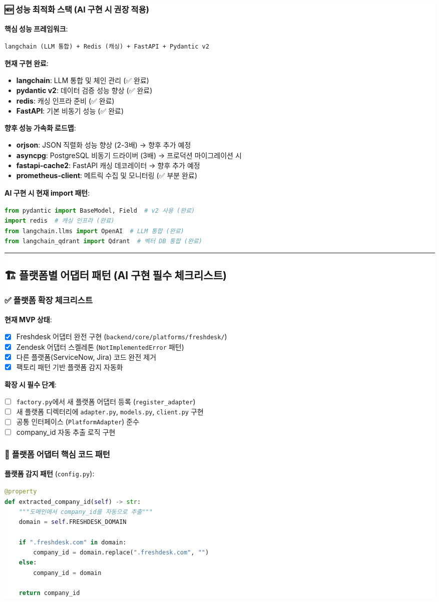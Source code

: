 ### 🆕 **성능 최적화 스택 (AI 구현 시 권장 적용)**

**핵심 성능 프레임워크**:

```
langchain (LLM 통합) + Redis (캐싱) + FastAPI + Pydantic v2
```

**현재 구현 완료**:

- **langchain**: LLM 통합 및 체인 관리 (✅ 완료)
- **pydantic v2**: 데이터 검증 성능 향상 (✅ 완료)
- **redis**: 캐싱 인프라 준비 (✅ 완료)
- **FastAPI**: 기본 비동기 성능 (✅ 완료)

**향후 성능 가속화 로드맵**:

- **orjson**: JSON 직렬화 성능 향상 (2-3배) → 향후 추가 예정
- **asyncpg**: PostgreSQL 비동기 드라이버 (3배) → 프로덕션 마이그레이션 시
- **fastapi-cache2**: FastAPI 캐싱 데코레이터 → 향후 추가 예정
- **prometheus-client**: 메트릭 수집 및 모니터링 (✅ 부분 완료)

**AI 구현 시 현재 import 패턴**:

```python
from pydantic import BaseModel, Field  # v2 사용 (완료)
import redis  # 캐싱 인프라 (완료)
from langchain.llms import OpenAI  # LLM 통합 (완료)
from langchain_qdrant import Qdrant  # 벡터 DB 통합 (완료)
```

---

## 🏗️ **플랫폼별 어댑터 패턴 (AI 구현 필수 체크리스트)**

### ✅ **플랫폼 확장 체크리스트**

**현재 MVP 상태**:

- [x] Freshdesk 어댑터 완전 구현 (`backend/core/platforms/freshdesk/`)
- [x] Zendesk 어댑터 스켈레톤 (`NotImplementedError` 패턴)
- [x] 다른 플랫폼(ServiceNow, Jira) 코드 완전 제거
- [x] 팩토리 패턴 기반 플랫폼 감지 자동화

**확장 시 필수 단계**:

- [ ] `factory.py`에서 새 플랫폼 어댑터 등록 (`register_adapter`)
- [ ] 새 플랫폼 디렉터리에 `adapter.py`, `models.py`, `client.py` 구현
- [ ] 공통 인터페이스 (`PlatformAdapter`) 준수
- [ ] company_id 자동 추출 로직 구현

### 🔄 **플랫폼 어댑터 핵심 코드 패턴**

**플랫폼 감지 패턴** (`config.py`):

```python
@property
def extracted_company_id(self) -> str:
    """도메인에서 company_id를 자동으로 추출"""
    domain = self.FRESHDESK_DOMAIN

    if ".freshdesk.com" in domain:
        company_id = domain.replace(".freshdesk.com", "")
    else:
        company_id = domain

    return company_id
```
